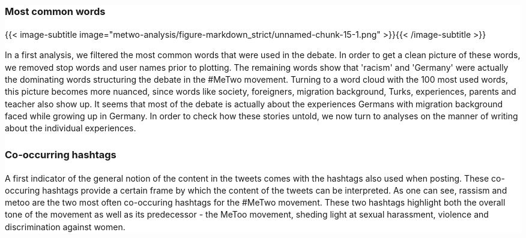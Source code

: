
### Most common words

{{< image-subtitle image="metwo-analysis/figure-markdown_strict/unnamed-chunk-15-1.png" >}}{{< /image-subtitle >}}


In a first analysis, we filtered the most common words that were used in
the debate. In order to get a clean picture of these words, we removed
stop words and user names prior to plotting. The remaining words show
that 'racism' and 'Germany' were actually the dominating words
structuring the debate in the \#MeTwo movement. Turning to a word cloud
with the 100 most used words, this picture becomes more nuanced, since
words like society, foreigners, migration background, Turks,
experiences, parents and teacher also show up. It seems that most of the
debate is actually about the experiences Germans with migration
background faced while growing up in Germany. In order to check how
these stories untold, we now turn to analyses on the manner of writing
about the individual experiences.



<script type="application/json" data-for="htmlwidget-b1f3ab4973f00273ae0b">{"x":{"word":["rassismus","deutschland","immer","menschen","deutsch","deutsche","schon","deutschen","wurde","mehr","gibt","gut","einfach","hashtag","geht","viele","land","warum","germany","erfahrungen","deutscher","klasse","ausländer","leute","sagt","kommt","racism","frau","wer","türken","nie","ganz","debatte","heute","tweets","eigentlich","sagen","rassistisch","leben","lehrer","beim","gar","wäre","eltern","müssen","wegen","macht","mann","kommen","jahren","lesen","migrationshintergrund","nein","bitte","frage","danke","german","gerade","problem","schule","mutter","sprechen","hast","seit","migranten","wirklich","sei","de","weiß","genau","rassisten","welt","oft","namen","özil","gefragt","gemacht","kinder","twitter","geschichten","tun","alltagsrassismus","jahre","dafür","besser","diskriminierung","leider","wohl","geboren","weiße","darf","herkunft","bekommen","gesellschaft","kind","u","lassen","hätte","dabei","vater"],"freq":[4116,2420,2037,1943,1875,1869,1718,1568,1556,1532,1333,1258,1254,1170,1109,1069,973,967,938,933,915,881,856,853,851,849,816,815,799,772,767,761,756,756,732,729,728,720,706,706,705,688,674,673,664,664,662,649,647,644,639,610,606,605,605,603,601,590,590,586,580,580,572,572,567,564,556,554,544,534,533,530,526,518,514,511,509,503,499,494,493,489,484,480,474,473,469,464,461,461,460,460,458,455,455,451,448,447,446,444],"fontFamily":"Segoe UI","fontWeight":"bold","color":"#1DA1F2","minSize":0,"weightFactor":0.043731778425656,"backgroundColor":"white","gridSize":0,"minRotation":-0.785398163397448,"maxRotation":0.785398163397448,"shuffle":true,"rotateRatio":0.4,"shape":"circle","ellipticity":0.65,"figBase64":null,"hover":null},"evals":[],"jsHooks":{"render":[{"code":"function(el,x){\n                        console.log(123);\n                        if(!iii){\n                          window.location.reload();\n                          iii = False;\n\n                        }\n  }","data":null}]}}</script>



### Co-occurring hashtags

A first indicator of the general notion of the content in the tweets
comes with the hashtags also used when posting. These co-occuring
hashtags provide a certain frame by which the content of the tweets can
be interpreted. As one can see, rassism and metoo are the two most often
co-occuring hashtags for the \#MeTwo movement. These two hashtags
highlight both the overall tone of the movement as well as its
predecessor - the MeToo movement, sheding light at sexual harassment,
violence and discrimination against women.
